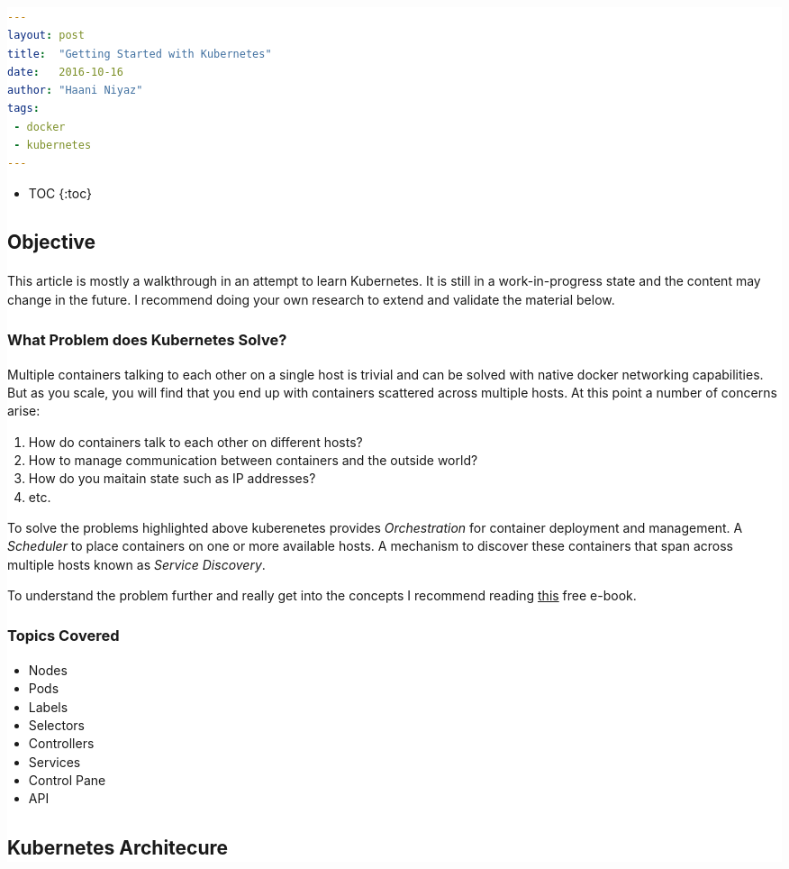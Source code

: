 ```yaml
---
layout: post
title:  "Getting Started with Kubernetes"
date:   2016-10-16
author: "Haani Niyaz"
tags: 
 - docker 
 - kubernetes
---
```


* TOC
{:toc}


## Objective

This article is mostly a walkthrough in an attempt to learn Kubernetes. It is still in a work-in-progress state and the content may change in the future. I recommend doing your own research to 
extend and validate the material below.

### What Problem does Kubernetes Solve?

Multiple containers talking to each other on a single host is trivial and can be solved with native docker networking capabilities. But as you scale, you will find that you end up with containers scattered across multiple hosts. At this point a number of concerns arise:

1. How do containers talk to each other on different hosts?
2. How to manage communication between containers and the outside world?
3. How do you maitain state such as IP addresses?
4. etc.


To solve the problems highlighted above kuberenetes provides *Orchestration* for container deployment and management. A *Scheduler* to place containers on one or more available hosts. A mechanism to discover these containers that span across multiple hosts known as *Service Discovery*.

To understand the problem further and really get into the concepts I recommend reading [this](http://www.oreilly.com/webops-perf/free/docker-networking-and-service-delivery.csp) free e-book.


### Topics Covered

* Nodes
* Pods
* Labels
* Selectors
* Controllers
* Services
* Control Pane
* API


## Kubernetes Architecure
